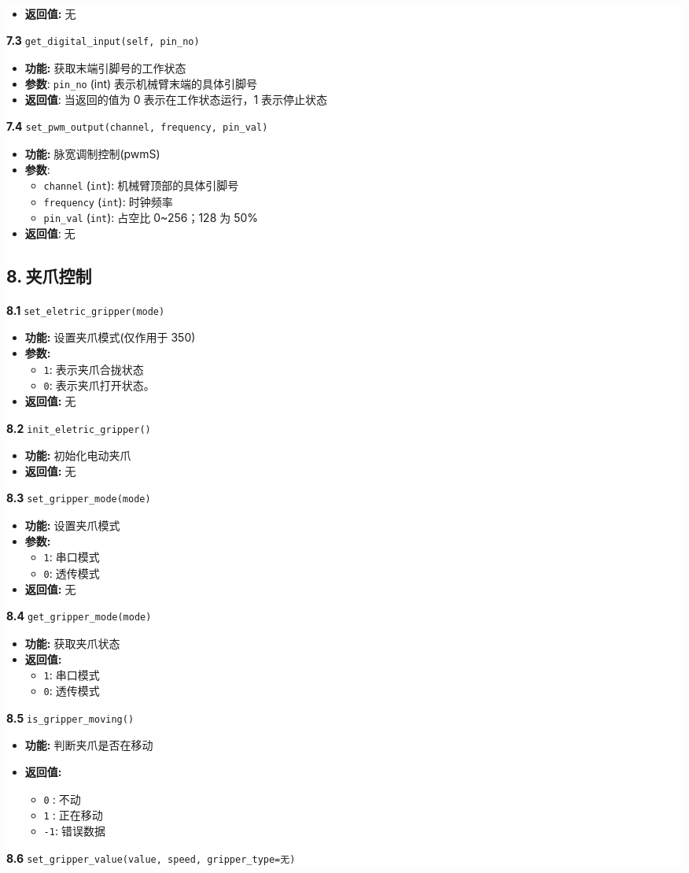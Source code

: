 * **返回值:** 无

**7.3** `get_digital_input(self, pin_no)`

- **功能:** 获取末端引脚号的工作状态
- **参数**: `pin_no` (int) 表示机械臂末端的具体引脚号
- **返回值**: 当返回的值为 0 表示在工作状态运行，1 表示停止状态

**7.4** `set_pwm_output(channel, frequency, pin_val)`

- **功能:** 脉宽调制控制(pwmS)
- **参数**:
  - `channel` (`int`): 机械臂顶部的具体引脚号
  - `frequency` (`int`): 时钟频率
  - `pin_val` (`int`): 占空比 0~256；128 为 50%
- **返回值**: 无

## 8. 夹爪控制

**8.1** `set_eletric_gripper(mode)`

- **功能:** 设置夹爪模式(仅作用于 350)
- **参数:**
  - `1`: 表示夹爪合拢状态
  - `0`: 表示夹爪打开状态。
- **返回值:** 无

**8.2** `init_eletric_gripper()`

- **功能:** 初始化电动夹爪
- **返回值:** 无

**8.3** `set_gripper_mode(mode)`

- **功能:** 设置夹爪模式
- **参数:**
  - `1`: 串口模式
  - `0`: 透传模式
- **返回值:** 无

**8.4** `get_gripper_mode(mode)`

- **功能:** 获取夹爪状态
- **返回值:**
  - `1`: 串口模式
  - `0`: 透传模式

**8.5** `is_gripper_moving()`

- **功能:** 判断夹爪是否在移动

- **返回值:**
  - `0` : 不动
  - `1` : 正在移动
  - `-1`: 错误数据

**8.6** `set_gripper_value(value, speed, gripper_type=无)`
